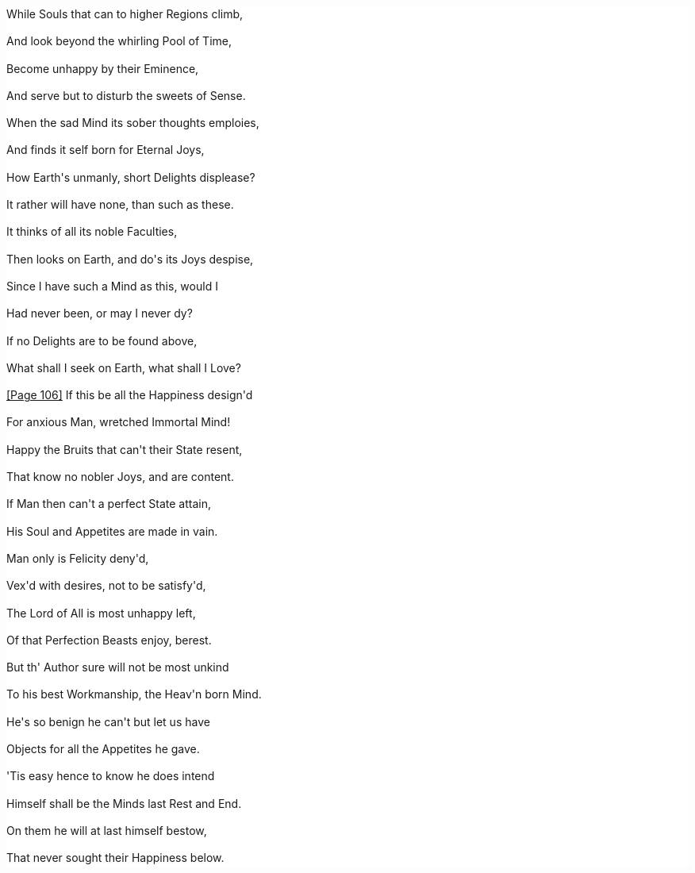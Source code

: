 While Souls that can to higher Regions climb,

And look beyond the whirling Pool of Time,

Become unhappy by their Eminence,

And serve but to disturb the sweets of Sense.

When the sad Mind its sober thoughts emploies,

And finds it self born for Eternal Joys,

How Earth's unmanly, short Delights displease?

It rather will have none, than such as these.

It thinks of all its noble Faculties,

Then looks on Earth, and do's its Joys despise,

Since I have such a Mind as this, would I

Had never been, or may I never dy?

If no Delights are to be found above,

What shall I seek on Earth, what shall I Love?

[[Page 106]](http://eebo.chadwyck.com/downloadtiff?vid=93150&page=68) If this
be all the Happiness design'd

For anxious Man, wretched Immortal Mind!

Happy the Bruits that can't their State resent,

That know no nobler Joys, and are content.

If Man then can't a perfect State attain,

His Soul and Appetites are made in vain.

Man only is Felicity deny'd,

Vex'd with desires, not to be satisfy'd,

The Lord of All is most unhappy left,

Of that Perfection Beasts enjoy, berest.

But th' Author sure will not be most unkind

To his best Workmanship, the Heav'n born Mind.

He's so benign he can't but let us have

Objects for all the Appetites he gave.

'Tis easy hence to know he does intend

Himself shall be the Minds last Rest and End.

On them he will at last himself bestow,

That never sought their Happiness below.
